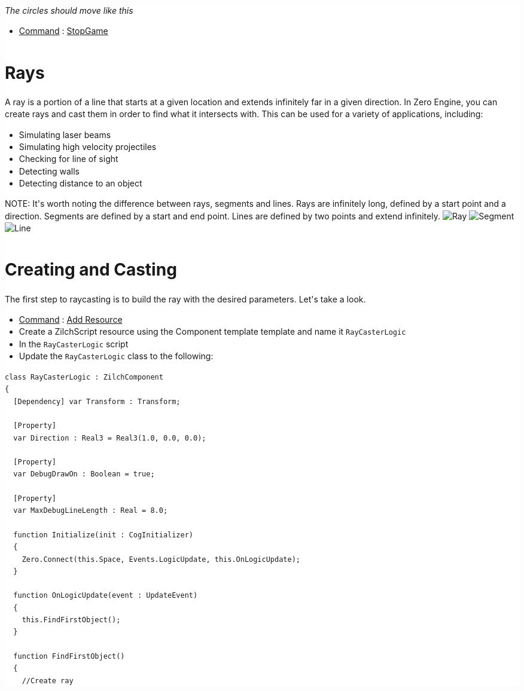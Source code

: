  *The circles should move like this*

- [ Command](https://github.com/ArendDanielek/ZeroDocsTest/blob/master/zero_editor_documentation/zeromanual/editor/editorcommands/commands.markdown) : [ StopGame](https://github.com/ArendDanielek/ZeroDocsTest/blob/master/code_reference/command_reference.markdown#stopgame)


 # Rays

A ray is a portion of a line that starts at a given location and extends infinitely far in a given direction. In Zero Engine, you can create rays and cast them in order to find what it intersects with. This can be used for a variety of applications, including:

 - Simulating laser beams
 - Simulating high velocity projectiles
 - Checking for line of sight
 - Detecting walls
 - Detecting distance to an object

NOTE:
  It's worth noting the difference between rays, segments and lines. Rays are infinitely long, defined by a start point and a direction. Segments are defined by a start and end point. Lines are defined by two points and extend infinitely.
  ![Ray](https://media.githubusercontent.com/media/zeroengineteam/ZeroFiles/master/doc_files/104865.gif) ![Segment](https://media.githubusercontent.com/media/zeroengineteam/ZeroFiles/master/doc_files/104867.gif) ![Line](https://media.githubusercontent.com/media/zeroengineteam/ZeroFiles/master/doc_files/104869.gif)

 # Creating and Casting

The first step to raycasting is to build the ray with the desired parameters. Let's take a look.

- [ Command](https://github.com/ArendDanielek/ZeroDocsTest/blob/master/zero_editor_documentation/zeromanual/editor/editorcommands/commands.markdown) : [ Add Resource](https://github.com/ArendDanielek/ZeroDocsTest/blob/master/zero_editor_documentation/zeromanual/editor/editorcommands/resourceadding.markdown)
 - Create a ZilchScript resource using the Component template template and name it `RayCasterLogic`
- In the `RayCasterLogic` script
 - Update the `RayCasterLogic` class to the following:

```lang=csharp, name="Ray Casting"
class RayCasterLogic : ZilchComponent
{
  [Dependency] var Transform : Transform;
  
  [Property]
  var Direction : Real3 = Real3(1.0, 0.0, 0.0);
  
  [Property]
  var DebugDrawOn : Boolean = true;
  
  [Property]
  var MaxDebugLineLength : Real = 8.0;
  
  function Initialize(init : CogInitializer)
  {
    Zero.Connect(this.Space, Events.LogicUpdate, this.OnLogicUpdate);
  }

  function OnLogicUpdate(event : UpdateEvent)
  {
    this.FindFirstObject();
  }
  
  function FindFirstObject()
  {
    //Create ray
```